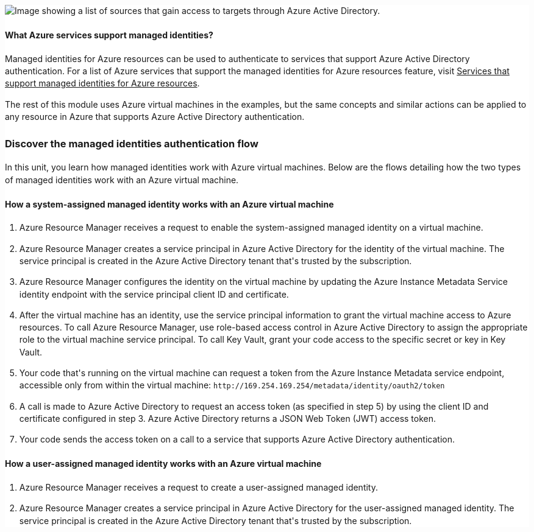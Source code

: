 ![Image showing a list of sources that gain access to targets through Azure Active Directory.](https://learn.microsoft.com/en-us/training/wwl-azure/implement-managed-identities/media/managed-identities-use-case.png)

#### What Azure services support managed identities?

Managed identities for Azure resources can be used to authenticate to services that support Azure Active Directory authentication. For a list of Azure services that support the managed identities for Azure resources feature, visit [Services that support managed identities for Azure resources](https://learn.microsoft.com/en-us/azure/active-directory/managed-identities-azure-resources/services-support-msi).

The rest of this module uses Azure virtual machines in the examples, but the same concepts and similar actions can be applied to any resource in Azure that supports Azure Active Directory authentication.

### Discover the managed identities authentication flow

In this unit, you learn how managed identities work with Azure virtual machines. Below are the flows detailing how the two types of managed identities work with an Azure virtual machine.

#### How a system-assigned managed identity works with an Azure virtual machine

1. Azure Resource Manager receives a request to enable the system-assigned managed identity on a virtual machine.

1. Azure Resource Manager creates a service principal in Azure Active Directory for the identity of the virtual machine. The service principal is created in the Azure Active Directory tenant that's trusted by the subscription.

1. Azure Resource Manager configures the identity on the virtual machine by updating the Azure Instance Metadata Service identity endpoint with the service principal client ID and certificate.

1. After the virtual machine has an identity, use the service principal information to grant the virtual machine access to Azure resources. To call Azure Resource Manager, use role-based access control in Azure Active Directory to assign the appropriate role to the virtual machine service principal. To call Key Vault, grant your code access to the specific secret or key in Key Vault.

1. Your code that's running on the virtual machine can request a token from the Azure Instance Metadata service endpoint, accessible only from within the virtual machine: `http://169.254.169.254/metadata/identity/oauth2/token`

1. A call is made to Azure Active Directory to request an access token (as specified in step 5) by using the client ID and certificate configured in step 3. Azure Active Directory returns a JSON Web Token (JWT) access token.

1. Your code sends the access token on a call to a service that supports Azure Active Directory authentication.

#### How a user-assigned managed identity works with an Azure virtual machine

1. Azure Resource Manager receives a request to create a user-assigned managed identity.

1. Azure Resource Manager creates a service principal in Azure Active Directory for the user-assigned managed identity. The service principal is created in the Azure Active Directory tenant that's trusted by the subscription.
